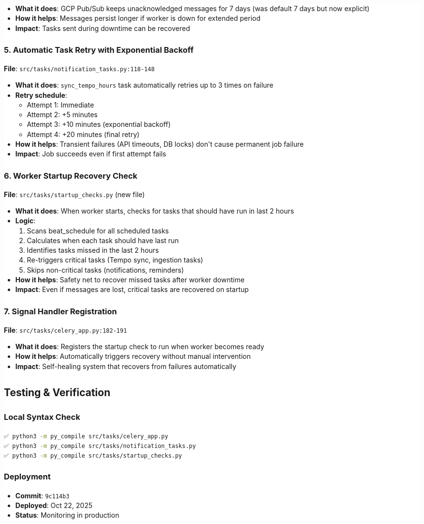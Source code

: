 - **What it does**: GCP Pub/Sub keeps unacknowledged messages for 7 days (was default 7 days but now explicit)
- **How it helps**: Messages persist longer if worker is down for extended period
- **Impact**: Tasks sent during downtime can be recovered

### 5. Automatic Task Retry with Exponential Backoff
**File**: `src/tasks/notification_tasks.py:118-148`

- **What it does**: `sync_tempo_hours` task automatically retries up to 3 times on failure
- **Retry schedule**:
  - Attempt 1: Immediate
  - Attempt 2: +5 minutes
  - Attempt 3: +10 minutes (exponential backoff)
  - Attempt 4: +20 minutes (final retry)
- **How it helps**: Transient failures (API timeouts, DB locks) don't cause permanent job failure
- **Impact**: Job succeeds even if first attempt fails

### 6. Worker Startup Recovery Check
**File**: `src/tasks/startup_checks.py` (new file)

- **What it does**: When worker starts, checks for tasks that should have run in last 2 hours
- **Logic**:
  1. Scans beat_schedule for all scheduled tasks
  2. Calculates when each task should have last run
  3. Identifies tasks missed in the last 2 hours
  4. Re-triggers critical tasks (Tempo sync, ingestion tasks)
  5. Skips non-critical tasks (notifications, reminders)
- **How it helps**: Safety net to recover missed tasks after worker downtime
- **Impact**: Even if messages are lost, critical tasks are recovered on startup

### 7. Signal Handler Registration
**File**: `src/tasks/celery_app.py:182-191`

- **What it does**: Registers the startup check to run when worker becomes ready
- **How it helps**: Automatically triggers recovery without manual intervention
- **Impact**: Self-healing system that recovers from failures automatically

## Testing & Verification

### Local Syntax Check
```bash
✅ python3 -m py_compile src/tasks/celery_app.py
✅ python3 -m py_compile src/tasks/notification_tasks.py
✅ python3 -m py_compile src/tasks/startup_checks.py
```

### Deployment
- **Commit**: `9c114b3`
- **Deployed**: Oct 22, 2025
- **Status**: Monitoring in production
